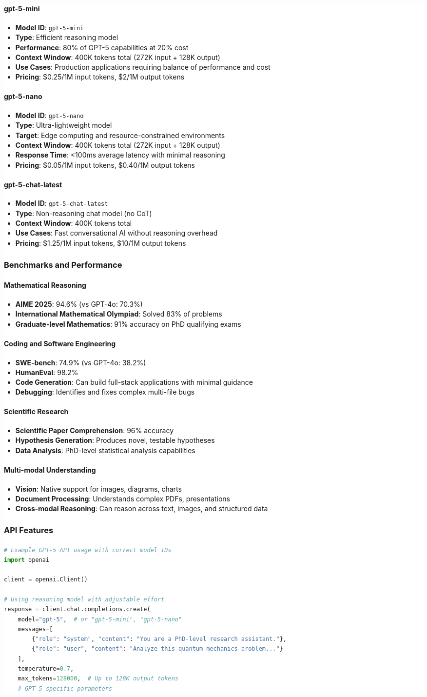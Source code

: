 #### gpt-5-mini
- **Model ID**: `gpt-5-mini`
- **Type**: Efficient reasoning model
- **Performance**: 80% of GPT-5 capabilities at 20% cost
- **Context Window**: 400K tokens total (272K input + 128K output)
- **Use Cases**: Production applications requiring balance of performance and cost
- **Pricing**: $0.25/1M input tokens, $2/1M output tokens

#### gpt-5-nano
- **Model ID**: `gpt-5-nano`
- **Type**: Ultra-lightweight model
- **Target**: Edge computing and resource-constrained environments
- **Context Window**: 400K tokens total (272K input + 128K output)
- **Response Time**: <100ms average latency with minimal reasoning
- **Pricing**: $0.05/1M input tokens, $0.40/1M output tokens

#### gpt-5-chat-latest
- **Model ID**: `gpt-5-chat-latest`
- **Type**: Non-reasoning chat model (no CoT)
- **Context Window**: 400K tokens total
- **Use Cases**: Fast conversational AI without reasoning overhead
- **Pricing**: $1.25/1M input tokens, $10/1M output tokens

### Benchmarks and Performance

#### Mathematical Reasoning
- **AIME 2025**: 94.6% (vs GPT-4o: 70.3%)
- **International Mathematical Olympiad**: Solved 83% of problems
- **Graduate-level Mathematics**: 91% accuracy on PhD qualifying exams

#### Coding and Software Engineering
- **SWE-bench**: 74.9% (vs GPT-4o: 38.2%)
- **HumanEval**: 98.2%
- **Code Generation**: Can build full-stack applications with minimal guidance
- **Debugging**: Identifies and fixes complex multi-file bugs

#### Scientific Research
- **Scientific Paper Comprehension**: 96% accuracy
- **Hypothesis Generation**: Produces novel, testable hypotheses
- **Data Analysis**: PhD-level statistical analysis capabilities

#### Multi-modal Understanding
- **Vision**: Native support for images, diagrams, charts
- **Document Processing**: Understands complex PDFs, presentations
- **Cross-modal Reasoning**: Can reason across text, images, and structured data

### API Features

```python
# Example GPT-5 API usage with correct model IDs
import openai

client = openai.Client()

# Using reasoning model with adjustable effort
response = client.chat.completions.create(
    model="gpt-5",  # or "gpt-5-mini", "gpt-5-nano"
    messages=[
        {"role": "system", "content": "You are a PhD-level research assistant."},
        {"role": "user", "content": "Analyze this quantum mechanics problem..."}
    ],
    temperature=0.7,
    max_tokens=128000,  # Up to 128K output tokens
    # GPT-5 specific parameters
```